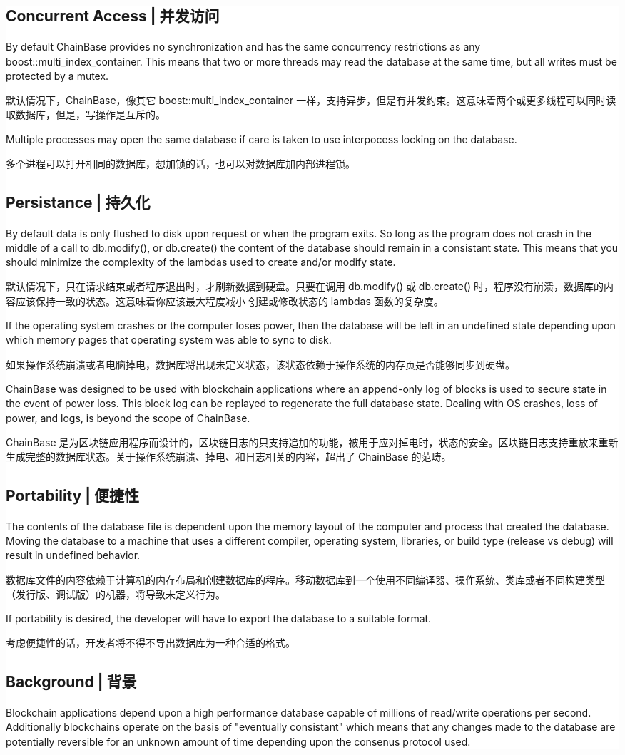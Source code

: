 ## Concurrent Access | 并发访问

By default ChainBase provides no synchronization and has the same concurrency restrictions as any boost::multi_index_container.  This means that two or more threads may read the database at the same time, but all writes must be protected by a mutex.  

默认情况下，ChainBase，像其它 boost::multi_index_container 一样，支持异步，但是有并发约束。这意味着两个或更多线程可以同时读取数据库，但是，写操作是互斥的。

Multiple processes may open the same database if care is taken to use interpocess locking on the database.  

多个进程可以打开相同的数据库，想加锁的话，也可以对数据库加内部进程锁。

## Persistance | 持久化

By default data is only flushed to disk upon request or when the program exits. So long as the program does not crash in the middle of a call to db.modify(), or db.create() the content of the database should remain in a consistant state. This means that you should minimize the complexity of the lambdas used to create and/or modify state.

默认情况下，只在请求结束或者程序退出时，才刷新数据到硬盘。只要在调用 db.modify() 或 db.create() 时，程序没有崩溃，数据库的内容应该保持一致的状态。这意味着你应该最大程度减小 创建或修改状态的 lambdas 函数的复杂度。

If the operating system crashes or the computer loses power, then the database will be left in an undefined state depending upon which memory pages that operating system was able to sync to disk.

如果操作系统崩溃或者电脑掉电，数据库将出现未定义状态，该状态依赖于操作系统的内存页是否能够同步到硬盘。

ChainBase was designed to be used with blockchain applications where an append-only log of blocks is used to secure state in the event of power loss. This block log can be replayed to regenerate the full database
state. Dealing with OS crashes, loss of power, and logs, is beyond the scope of ChainBase.

ChainBase 是为区块链应用程序而设计的，区块链日志的只支持追加的功能，被用于应对掉电时，状态的安全。区块链日志支持重放来重新生成完整的数据库状态。关于操作系统崩溃、掉电、和日志相关的内容，超出了 ChainBase 的范畴。

## Portability | 便捷性

The contents of the database file is dependent upon the memory layout of the computer and process that created the database. Moving the database to a machine that uses a different compiler, operating system, libraries, or build type (release vs debug) will result in undefined behavior.  

数据库文件的内容依赖于计算机的内存布局和创建数据库的程序。移动数据库到一个使用不同编译器、操作系统、类库或者不同构建类型（发行版、调试版）的机器，将导致未定义行为。

If portability is desired, the developer will have to export the database to a suitable format. 

考虑便捷性的话，开发者将不得不导出数据库为一种合适的格式。

## Background  | 背景

Blockchain applications depend upon a high performance database capable of millions of read/write operations per second.  Additionally blockchains operate on the basis of "eventually consistant" which means that any changes made to the database are potentially reversible for an unknown amount of time depending upon the consenus protocol used. 
